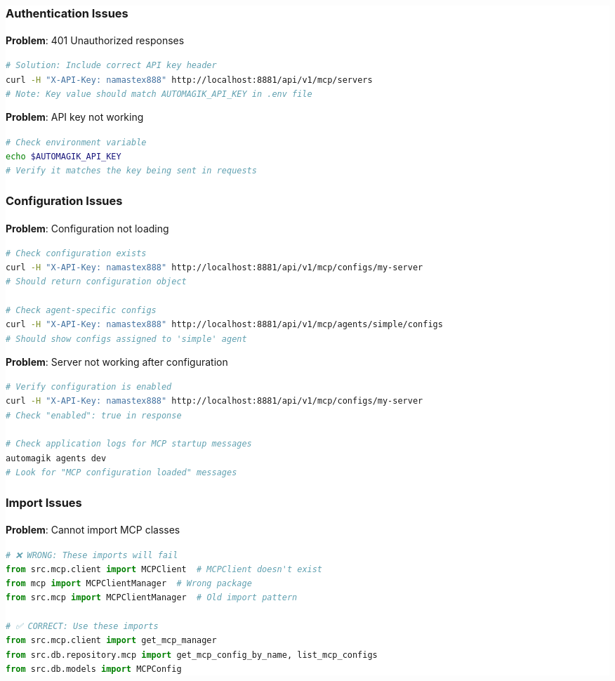 ### Authentication Issues

**Problem**: 401 Unauthorized responses
```bash
# Solution: Include correct API key header
curl -H "X-API-Key: namastex888" http://localhost:8881/api/v1/mcp/servers
# Note: Key value should match AUTOMAGIK_API_KEY in .env file
```

**Problem**: API key not working
```bash
# Check environment variable
echo $AUTOMAGIK_API_KEY
# Verify it matches the key being sent in requests
```

### Configuration Issues

**Problem**: Configuration not loading
```bash
# Check configuration exists
curl -H "X-API-Key: namastex888" http://localhost:8881/api/v1/mcp/configs/my-server
# Should return configuration object

# Check agent-specific configs
curl -H "X-API-Key: namastex888" http://localhost:8881/api/v1/mcp/agents/simple/configs
# Should show configs assigned to 'simple' agent
```

**Problem**: Server not working after configuration
```bash
# Verify configuration is enabled
curl -H "X-API-Key: namastex888" http://localhost:8881/api/v1/mcp/configs/my-server
# Check "enabled": true in response

# Check application logs for MCP startup messages
automagik agents dev
# Look for "MCP configuration loaded" messages
```

### Import Issues

**Problem**: Cannot import MCP classes
```python
# ❌ WRONG: These imports will fail
from src.mcp.client import MCPClient  # MCPClient doesn't exist
from mcp import MCPClientManager  # Wrong package
from src.mcp import MCPClientManager  # Old import pattern

# ✅ CORRECT: Use these imports
from src.mcp.client import get_mcp_manager
from src.db.repository.mcp import get_mcp_config_by_name, list_mcp_configs
from src.db.models import MCPConfig
```
